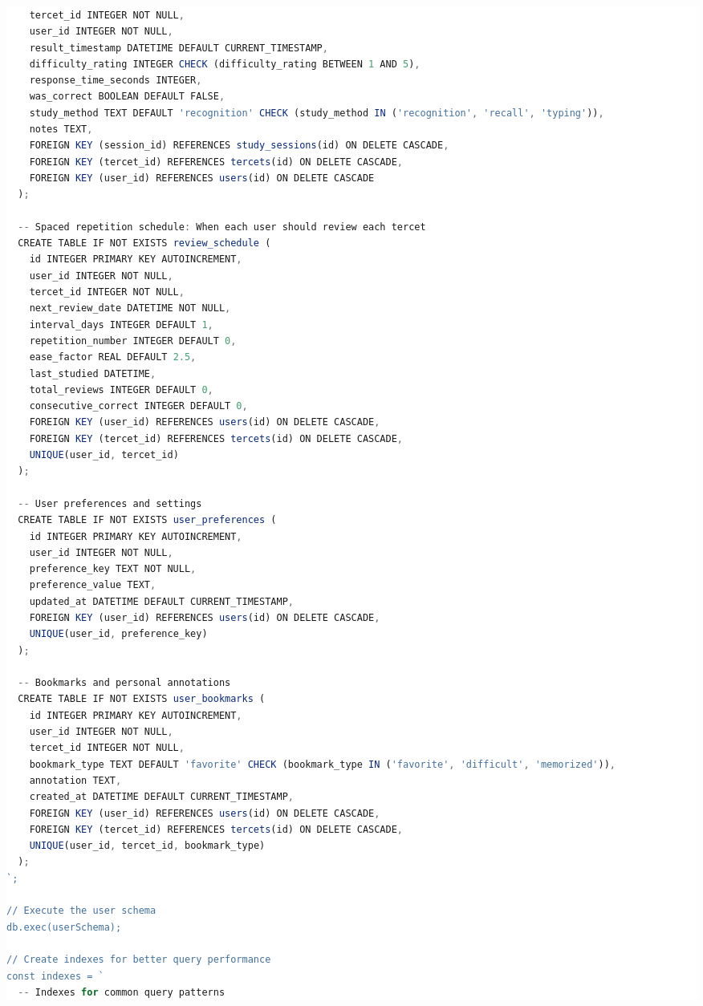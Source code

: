 ```typescript
    tercet_id INTEGER NOT NULL,
    user_id INTEGER NOT NULL,
    result_timestamp DATETIME DEFAULT CURRENT_TIMESTAMP,
    difficulty_rating INTEGER CHECK (difficulty_rating BETWEEN 1 AND 5),
    response_time_seconds INTEGER,
    was_correct BOOLEAN DEFAULT FALSE,
    study_method TEXT DEFAULT 'recognition' CHECK (study_method IN ('recognition', 'recall', 'typing')),
    notes TEXT,
    FOREIGN KEY (session_id) REFERENCES study_sessions(id) ON DELETE CASCADE,
    FOREIGN KEY (tercet_id) REFERENCES tercets(id) ON DELETE CASCADE,
    FOREIGN KEY (user_id) REFERENCES users(id) ON DELETE CASCADE
  );

  -- Spaced repetition schedule: When each user should review each tercet
  CREATE TABLE IF NOT EXISTS review_schedule (
    id INTEGER PRIMARY KEY AUTOINCREMENT,
    user_id INTEGER NOT NULL,
    tercet_id INTEGER NOT NULL,
    next_review_date DATETIME NOT NULL,
    interval_days INTEGER DEFAULT 1,
    repetition_number INTEGER DEFAULT 0,
    ease_factor REAL DEFAULT 2.5,
    last_studied DATETIME,
    total_reviews INTEGER DEFAULT 0,
    consecutive_correct INTEGER DEFAULT 0,
    FOREIGN KEY (user_id) REFERENCES users(id) ON DELETE CASCADE,
    FOREIGN KEY (tercet_id) REFERENCES tercets(id) ON DELETE CASCADE,
    UNIQUE(user_id, tercet_id)
  );

  -- User preferences and settings
  CREATE TABLE IF NOT EXISTS user_preferences (
    id INTEGER PRIMARY KEY AUTOINCREMENT,
    user_id INTEGER NOT NULL,
    preference_key TEXT NOT NULL,
    preference_value TEXT,
    updated_at DATETIME DEFAULT CURRENT_TIMESTAMP,
    FOREIGN KEY (user_id) REFERENCES users(id) ON DELETE CASCADE,
    UNIQUE(user_id, preference_key)
  );

  -- Bookmarks and personal annotations
  CREATE TABLE IF NOT EXISTS user_bookmarks (
    id INTEGER PRIMARY KEY AUTOINCREMENT,
    user_id INTEGER NOT NULL,
    tercet_id INTEGER NOT NULL,
    bookmark_type TEXT DEFAULT 'favorite' CHECK (bookmark_type IN ('favorite', 'difficult', 'memorized')),
    annotation TEXT,
    created_at DATETIME DEFAULT CURRENT_TIMESTAMP,
    FOREIGN KEY (user_id) REFERENCES users(id) ON DELETE CASCADE,
    FOREIGN KEY (tercet_id) REFERENCES tercets(id) ON DELETE CASCADE,
    UNIQUE(user_id, tercet_id, bookmark_type)
  );
`;

// Execute the user schema
db.exec(userSchema);

// Create indexes for better query performance
const indexes = `
  -- Indexes for common query patterns
```
